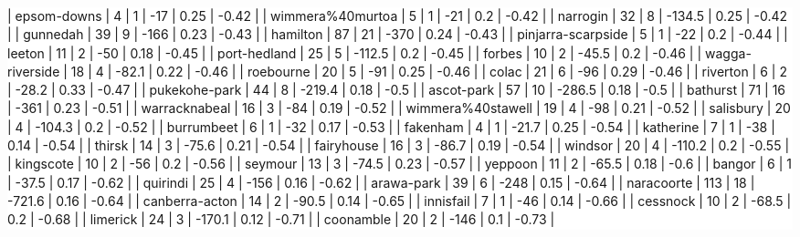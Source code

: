 | epsom-downs                |      4 |      1 |    -17   | 0.25 | -0.42 |
| wimmera%40murtoa           |      5 |      1 |    -21   | 0.2  | -0.42 |
| narrogin                   |     32 |      8 |   -134.5 | 0.25 | -0.42 |
| gunnedah                   |     39 |      9 |   -166   | 0.23 | -0.43 |
| hamilton                   |     87 |     21 |   -370   | 0.24 | -0.43 |
| pinjarra-scarpside         |      5 |      1 |    -22   | 0.2  | -0.44 |
| leeton                     |     11 |      2 |    -50   | 0.18 | -0.45 |
| port-hedland               |     25 |      5 |   -112.5 | 0.2  | -0.45 |
| forbes                     |     10 |      2 |    -45.5 | 0.2  | -0.46 |
| wagga-riverside            |     18 |      4 |    -82.1 | 0.22 | -0.46 |
| roebourne                  |     20 |      5 |    -91   | 0.25 | -0.46 |
| colac                      |     21 |      6 |    -96   | 0.29 | -0.46 |
| riverton                   |      6 |      2 |    -28.2 | 0.33 | -0.47 |
| pukekohe-park              |     44 |      8 |   -219.4 | 0.18 | -0.5  |
| ascot-park                 |     57 |     10 |   -286.5 | 0.18 | -0.5  |
| bathurst                   |     71 |     16 |   -361   | 0.23 | -0.51 |
| warracknabeal              |     16 |      3 |    -84   | 0.19 | -0.52 |
| wimmera%40stawell          |     19 |      4 |    -98   | 0.21 | -0.52 |
| salisbury                  |     20 |      4 |   -104.3 | 0.2  | -0.52 |
| burrumbeet                 |      6 |      1 |    -32   | 0.17 | -0.53 |
| fakenham                   |      4 |      1 |    -21.7 | 0.25 | -0.54 |
| katherine                  |      7 |      1 |    -38   | 0.14 | -0.54 |
| thirsk                     |     14 |      3 |    -75.6 | 0.21 | -0.54 |
| fairyhouse                 |     16 |      3 |    -86.7 | 0.19 | -0.54 |
| windsor                    |     20 |      4 |   -110.2 | 0.2  | -0.55 |
| kingscote                  |     10 |      2 |    -56   | 0.2  | -0.56 |
| seymour                    |     13 |      3 |    -74.5 | 0.23 | -0.57 |
| yeppoon                    |     11 |      2 |    -65.5 | 0.18 | -0.6  |
| bangor                     |      6 |      1 |    -37.5 | 0.17 | -0.62 |
| quirindi                   |     25 |      4 |   -156   | 0.16 | -0.62 |
| arawa-park                 |     39 |      6 |   -248   | 0.15 | -0.64 |
| naracoorte                 |    113 |     18 |   -721.6 | 0.16 | -0.64 |
| canberra-acton             |     14 |      2 |    -90.5 | 0.14 | -0.65 |
| innisfail                  |      7 |      1 |    -46   | 0.14 | -0.66 |
| cessnock                   |     10 |      2 |    -68.5 | 0.2  | -0.68 |
| limerick                   |     24 |      3 |   -170.1 | 0.12 | -0.71 |
| coonamble                  |     20 |      2 |   -146   | 0.1  | -0.73 |
